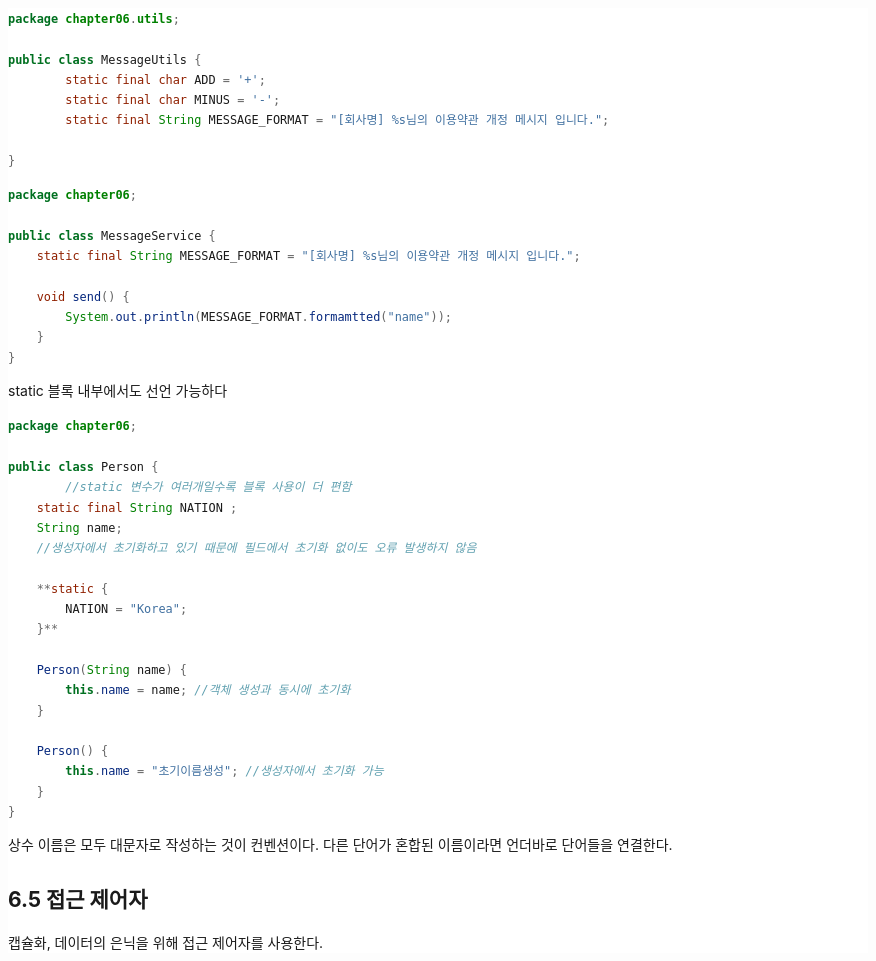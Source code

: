 ```java
package chapter06.utils;

public class MessageUtils {
        static final char ADD = '+';
        static final char MINUS = '-';
        static final String MESSAGE_FORMAT = "[회사명] %s님의 이용약관 개정 메시지 입니다.";

}
```

```java
package chapter06;

public class MessageService {
    static final String MESSAGE_FORMAT = "[회사명] %s님의 이용약관 개정 메시지 입니다.";

    void send() {
        System.out.println(MESSAGE_FORMAT.formamtted("name"));
    }
}
```

static 블록 내부에서도 선언 가능하다

```java
package chapter06;

public class Person {
		//static 변수가 여러개일수록 블록 사용이 더 편함
    static final String NATION ;
    String name;
    //생성자에서 초기화하고 있기 때문에 필드에서 초기화 없이도 오류 발생하지 않음

    **static {
        NATION = "Korea";
    }**

    Person(String name) {
        this.name = name; //객체 생성과 동시에 초기화
    }

    Person() {
        this.name = "초기이름생성"; //생성자에서 초기화 가능
    }
}
```

상수 이름은 모두 대문자로 작성하는 것이 컨벤션이다. 다른 단어가 혼합된 이름이라면 언더바로 단어들을 연결한다.

## 6.5 접근 제어자

캡슐화, 데이터의 은닉을 위해 접근 제어자를 사용한다.
